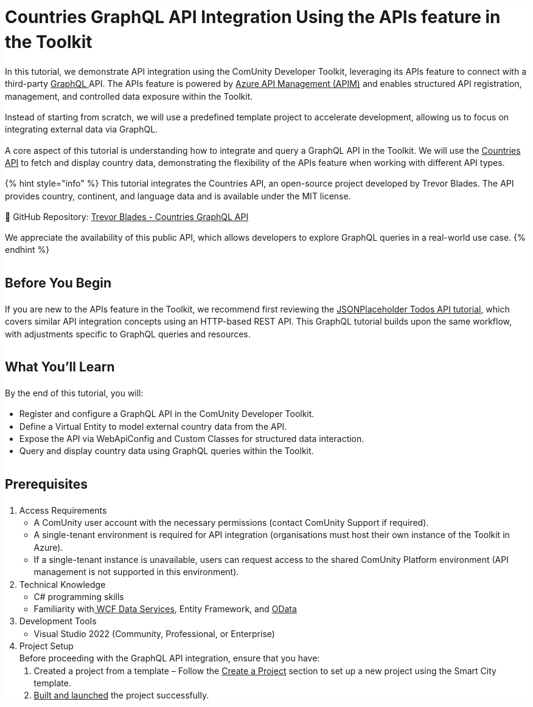 # Countries GraphQL API Integration Using the APIs feature in the Toolkit

In this tutorial, we demonstrate API integration using the ComUnity Developer Toolkit, leveraging its APIs feature to connect with a third-party [GraphQL ](https://graphql.org/)API. The APIs feature is powered by  [Azure API Management (APIM)](https://learn.microsoft.com/en-us/azure/api-management/api-management-key-concepts) and enables structured API registration, management, and controlled data exposure within the Toolkit.

Instead of starting from scratch, we will use a predefined template project to accelerate development, allowing us to focus on integrating external data via GraphQL.

A core aspect of this tutorial is understanding how to integrate and query a GraphQL API in the Toolkit. We will use the [Countries API](https://countries.trevorblades.com/) to fetch and display country data, demonstrating the flexibility of the APIs feature when working with different API types.

{% hint style="info" %}
This tutorial integrates the Countries  API, an open-source project developed by Trevor Blades. The API provides country, continent, and language data and is available under the MIT license.

🔗 GitHub Repository: [Trevor Blades - Countries GraphQL API](https://github.com/trevorblades/countries)

We appreciate the availability of this public API, which allows developers to explore GraphQL queries in a real-world use case.
{% endhint %}

## Before You Begin

If you are new to the APIs feature in the Toolkit, we recommend first reviewing the [JSONPlaceholder Todos API tutorial](json-placeholder-todos-api-integration-in-a-simple-blog-app.md), which covers similar API integration concepts using an HTTP-based REST API. This GraphQL tutorial builds upon the same workflow, with adjustments specific to GraphQL queries and resources.

## What You’ll Learn

By the end of this tutorial, you will:

* Register and configure a GraphQL API in the ComUnity Developer Toolkit.
* &#x20;Define a Virtual Entity to model external country data from the API.
* &#x20;Expose the API via WebApiConfig and Custom Classes for structured data interaction.
* &#x20;Query and display country data using GraphQL queries within the Toolkit.

## Prerequisites

1. Access Requirements
   * A ComUnity user account with the necessary permissions (contact ComUnity Support if required).
   * A single-tenant environment is required for API integration (organisations must host their own instance of the Toolkit in Azure).
   * If a single-tenant instance is unavailable, users can request access to the shared ComUnity Platform environment (API management is not supported in this environment).
2. Technical Knowledge
   * C# programming skills
   * Familiarity with[ WCF Data Services](https://learn.microsoft.com/en-us/visualstudio/data-tools/windows-communication-foundation-services-and-wcf-data-services-in-visual-studio?view=vs-2022\&tabs=csharp), Entity Framework, and [OData](../../reference-articles/odata.md)
3. Development Tools
   * Visual Studio 2022 (Community, Professional, or Enterprise)
4. Project Setup\
   Before proceeding with the GraphQL API integration, ensure that you have:
   1. Created a project from a template – Follow the [Create a Project](../../getting-started/manage-your-project/create-a-project.md) section to set up a new project using the Smart City template.
   2. [Built and launched](../../getting-started/manage-your-project/build-and-launch-your-project.md) the project successfully.